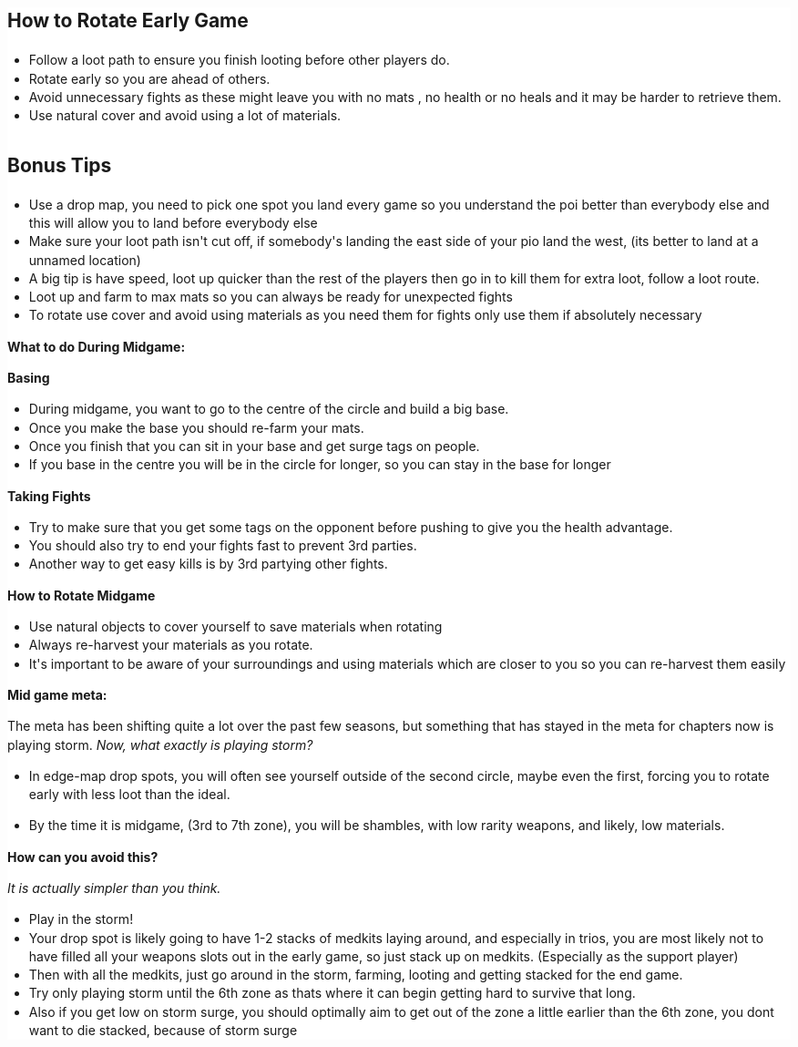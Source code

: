 ## How to Rotate Early Game
- Follow a loot path to ensure you finish looting before other players do.
- Rotate early so you are ahead of others.
- Avoid unnecessary fights as these might leave you with no mats , no health or no heals and it may be harder to retrieve them.
- Use natural cover and avoid using a lot of materials.

## Bonus Tips
- Use a drop map, you need to pick one spot you land every game so you understand the poi better than everybody else and this will allow you to land before everybody else 
- Make sure your loot path isn't cut off, if somebody's landing the east side of your pio land the west, (its better to land at a unnamed location) 
-  A big tip is have speed, loot up quicker than the rest of the players then go in to kill them for extra loot, follow a loot route. 
- Loot up and farm to max mats so you can always be ready for unexpected fights 
- To rotate use cover and avoid using materials as you need them for fights only use them if absolutely necessary

**What to do During Midgame:**

**Basing**
- During midgame, you want to go to the centre of the circle and build a big base.
- Once you make the base you should re-farm your mats.
- Once you finish that you can sit in your base and get surge tags on people.
- If you base in the centre you will be in the circle for longer, so you can stay in the base for longer

**Taking Fights**
- Try to make sure that you get some tags on the opponent before pushing to give you the health advantage.
- You should also try to end your fights fast to prevent 3rd parties.
- Another way to get easy kills is by 3rd partying other fights.

**How to Rotate Midgame**
- Use natural objects to cover yourself to save materials when rotating
- Always re-harvest your materials as you rotate.
- It's important to be aware of your surroundings and using materials which are closer to you so you can re-harvest them easily

**Mid game meta:**

The meta has been shifting quite a lot over the past few seasons, but something that has stayed in the meta for chapters now is playing storm.
*Now, what exactly is playing storm?*

- In edge-map drop spots, you will often see yourself outside of the second circle, maybe even the first, forcing you to rotate early with less loot than the ideal.

- By the time it is midgame, (3rd to 7th zone), you will be shambles, with low rarity weapons, and likely, low materials.

**How can you avoid this?**

*It is actually simpler than you think.*
- Play in the storm! 
- Your drop spot is likely going to have 1-2 stacks of medkits laying around, and especially in trios, you are most likely not to have filled all your weapons slots out in the early game, so just stack up on medkits. (Especially as the support player)
- Then with all the medkits, just go around in the storm, farming, looting and getting stacked for the end game.
- Try only playing storm until the 6th zone as thats where it can begin getting hard to survive that long.
- Also if you get low on storm surge, you should optimally aim to get out of the zone a little earlier than the 6th zone, you dont want to die stacked, because of storm surge
